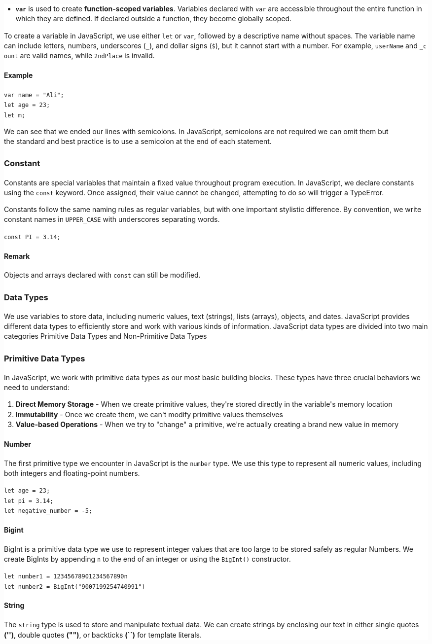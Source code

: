 - **`var`** is used to create **function-scoped variables**. Variables declared with `var` are accessible throughout the entire function in which they are defined. If declared outside a function, they become globally scoped.

To create a variable in JavaScript, we use either `let` or `var`, followed by a descriptive name without spaces. The variable name can include letters, numbers, underscores (`_`), and dollar signs (`$`), but it cannot start with a number. For example, `userName` and `_count` are valid names, while `2ndPlace` is invalid.
#### Example 
```
var name = "Ali";
let age = 23;
let m;
```
We can see that we ended our lines with semicolons. In JavaScript, semicolons are not required we can omit them but the standard and best practice is to use a semicolon at the end of each statement.
### Constant
Constants are special variables that maintain a fixed value throughout program execution. In JavaScript, we declare constants using the `const` keyword. Once assigned, their value cannot be changed, attempting to do so will trigger a TypeError.   

Constants follow the same naming rules as regular variables, but with one important stylistic difference. By convention, we write constant names in `UPPER_CASE` with underscores separating words.
```
const PI = 3.14;
```
#### Remark
Objects and arrays declared with `const` can still be modified.
### Data Types
We use variables to store data, including numeric values, text (strings), lists (arrays), objects, and dates. JavaScript provides different data types to efficiently store and work with various kinds of information.
JavaScript data types are divided into two main categories Primitive Data Types and Non-Primitive Data Types
### Primitive Data Types
In JavaScript, we work with primitive data types as our most basic building blocks. These types have three crucial behaviors we need to understand:
1. **Direct Memory Storage** - When we create primitive values, they're stored directly in the variable's memory location
2. **Immutability** - Once we create them, we can't modify primitive values themselves
3. **Value-based Operations** - When we try to "change" a primitive, we're actually creating a brand new value in memory
#### Number
The first primitive type we encounter in JavaScript is the `number` type. We use this type to represent all numeric values, including both integers and floating-point numbers.
```
let age = 23;
let pi = 3.14;
let negative_number = -5;
```
#### Bigint
BigInt is a primitive data type we use to represent integer values that are too large to be stored safely as regular Numbers. We create BigInts by appending `n` to the end of an integer or using the `BigInt()` constructor.
```
let number1 = 12345678901234567890n
let number2 = BigInt("9007199254740991")
```
#### String  
The `string` type is used to store and manipulate textual data. We can create strings by enclosing our text in either single quotes **('')**, double quotes **("")**, or backticks **(\`\`)** for template literals.